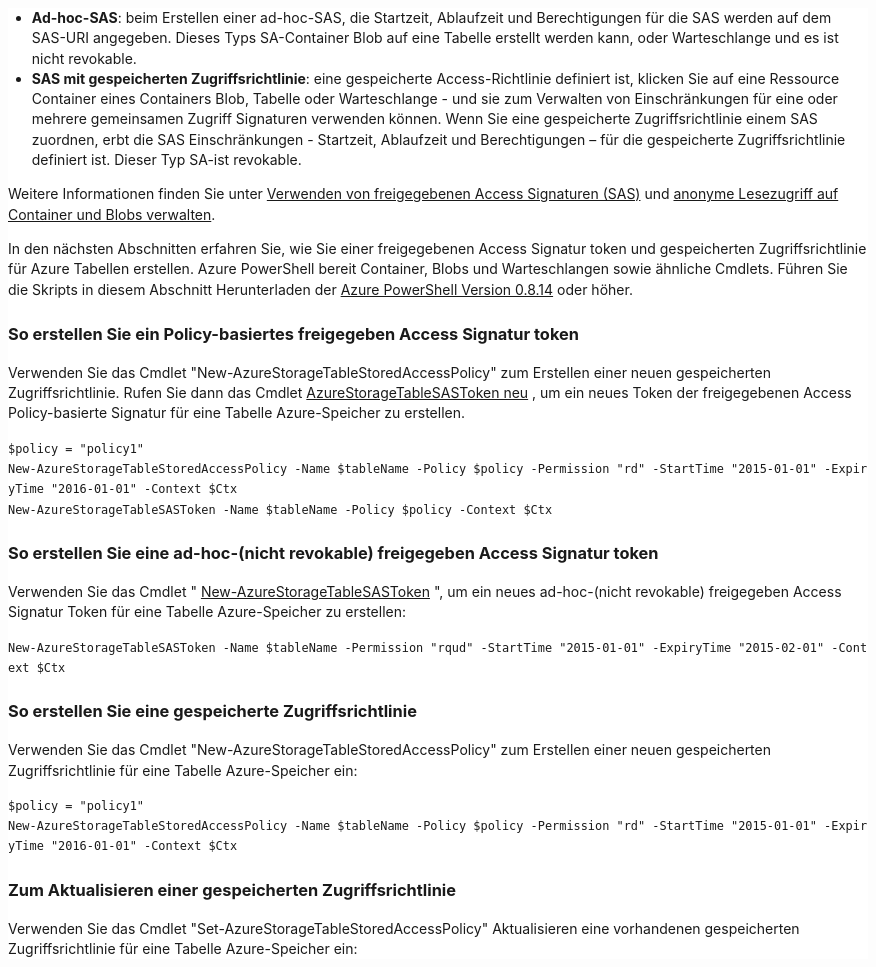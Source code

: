 - **Ad-hoc-SAS**: beim Erstellen einer ad-hoc-SAS, die Startzeit, Ablaufzeit und Berechtigungen für die SAS werden auf dem SAS-URI angegeben. Dieses Typs SA-Container Blob auf eine Tabelle erstellt werden kann, oder Warteschlange und es ist nicht revokable.
- **SAS mit gespeicherten Zugriffsrichtlinie**: eine gespeicherte Access-Richtlinie definiert ist, klicken Sie auf eine Ressource Container eines Containers Blob, Tabelle oder Warteschlange - und sie zum Verwalten von Einschränkungen für eine oder mehrere gemeinsamen Zugriff Signaturen verwenden können. Wenn Sie eine gespeicherte Zugriffsrichtlinie einem SAS zuordnen, erbt die SAS Einschränkungen - Startzeit, Ablaufzeit und Berechtigungen – für die gespeicherte Zugriffsrichtlinie definiert ist. Dieser Typ SA-ist revokable.

Weitere Informationen finden Sie unter [Verwenden von freigegebenen Access Signaturen (SAS)](storage-dotnet-shared-access-signature-part-1.md) und [anonyme Lesezugriff auf Container und Blobs verwalten](storage-manage-access-to-resources.md).

In den nächsten Abschnitten erfahren Sie, wie Sie einer freigegebenen Access Signatur token und gespeicherten Zugriffsrichtlinie für Azure Tabellen erstellen. Azure PowerShell bereit Container, Blobs und Warteschlangen sowie ähnliche Cmdlets. Führen Sie die Skripts in diesem Abschnitt Herunterladen der [Azure PowerShell Version 0.8.14](http://go.microsoft.com/?linkid=9811175&clcid=0x409) oder höher.

### <a name="how-to-create-a-policy-based-shared-access-signature-token"></a>So erstellen Sie ein Policy-basiertes freigegeben Access Signatur token
Verwenden Sie das Cmdlet "New-AzureStorageTableStoredAccessPolicy" zum Erstellen einer neuen gespeicherten Zugriffsrichtlinie. Rufen Sie dann das Cmdlet [AzureStorageTableSASToken neu](http://msdn.microsoft.com/library/azure/dn806400.aspx) , um ein neues Token der freigegebenen Access Policy-basierte Signatur für eine Tabelle Azure-Speicher zu erstellen.

    $policy = "policy1"
    New-AzureStorageTableStoredAccessPolicy -Name $tableName -Policy $policy -Permission "rd" -StartTime "2015-01-01" -ExpiryTime "2016-01-01" -Context $Ctx
    New-AzureStorageTableSASToken -Name $tableName -Policy $policy -Context $Ctx

### <a name="how-to-create-an-ad-hoc-non-revokable-shared-access-signature-token"></a>So erstellen Sie eine ad-hoc-(nicht revokable) freigegeben Access Signatur token
Verwenden Sie das Cmdlet " [New-AzureStorageTableSASToken](http://msdn.microsoft.com/library/azure/dn806400.aspx) ", um ein neues ad-hoc-(nicht revokable) freigegeben Access Signatur Token für eine Tabelle Azure-Speicher zu erstellen:

    New-AzureStorageTableSASToken -Name $tableName -Permission "rqud" -StartTime "2015-01-01" -ExpiryTime "2015-02-01" -Context $Ctx

### <a name="how-to-create-a-stored-access-policy"></a>So erstellen Sie eine gespeicherte Zugriffsrichtlinie
Verwenden Sie das Cmdlet "New-AzureStorageTableStoredAccessPolicy" zum Erstellen einer neuen gespeicherten Zugriffsrichtlinie für eine Tabelle Azure-Speicher ein:

    $policy = "policy1"
    New-AzureStorageTableStoredAccessPolicy -Name $tableName -Policy $policy -Permission "rd" -StartTime "2015-01-01" -ExpiryTime "2016-01-01" -Context $Ctx

### <a name="how-to-update-a-stored-access-policy"></a>Zum Aktualisieren einer gespeicherten Zugriffsrichtlinie
Verwenden Sie das Cmdlet "Set-AzureStorageTableStoredAccessPolicy" Aktualisieren eine vorhandenen gespeicherten Zugriffsrichtlinie für eine Tabelle Azure-Speicher ein:
